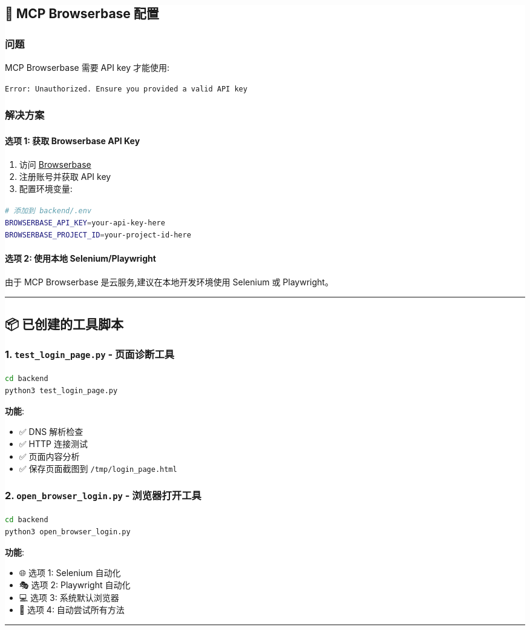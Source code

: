
## 🔧 MCP Browserbase 配置

### 问题

MCP Browserbase 需要 API key 才能使用:

```
Error: Unauthorized. Ensure you provided a valid API key
```

### 解决方案

#### 选项 1: 获取 Browserbase API Key

1. 访问 [Browserbase](https://www.browserbase.com/)
2. 注册账号并获取 API key
3. 配置环境变量:

```bash
# 添加到 backend/.env
BROWSERBASE_API_KEY=your-api-key-here
BROWSERBASE_PROJECT_ID=your-project-id-here
```

#### 选项 2: 使用本地 Selenium/Playwright

由于 MCP Browserbase 是云服务,建议在本地开发环境使用 Selenium 或 Playwright。

---

## 📦 已创建的工具脚本

### 1. `test_login_page.py` - 页面诊断工具

```bash
cd backend
python3 test_login_page.py
```

**功能**:
- ✅ DNS 解析检查
- ✅ HTTP 连接测试
- ✅ 页面内容分析
- ✅ 保存页面截图到 `/tmp/login_page.html`

### 2. `open_browser_login.py` - 浏览器打开工具

```bash
cd backend
python3 open_browser_login.py
```

**功能**:
- 🌐 选项 1: Selenium 自动化
- 🎭 选项 2: Playwright 自动化
- 💻 选项 3: 系统默认浏览器
- 🔄 选项 4: 自动尝试所有方法

---